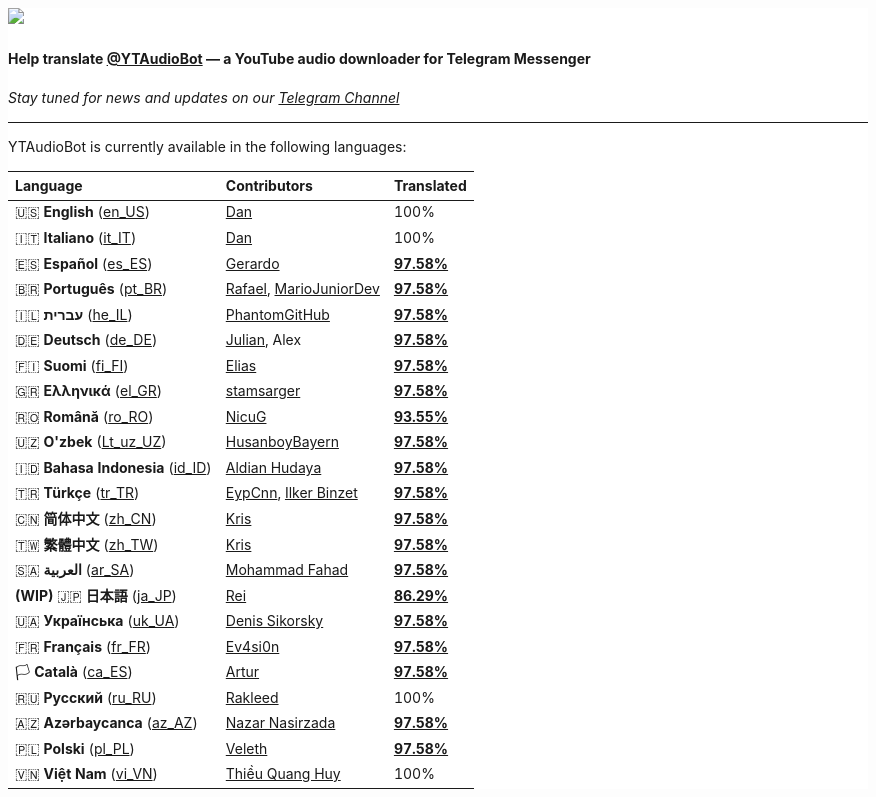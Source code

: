<a href="//ytaudiobot.ml"><img src="logo.png" width="100%"/></a>
#### Help translate [@YTAudioBot](//t.me/ytaudiobot) — a YouTube audio downloader for Telegram Messenger
_Stay tuned for news and updates on our [Telegram Channel](//t.me/ytaudio)_

---

YTAudioBot is currently available in the following languages:

Language | Contributors | Translated
:-- | :-- | :--
:us: **English** ([en_US](messages/en_US.json)) | [Dan](//github.com/delivrance) | 100%
:it: **Italiano** ([it_IT](messages/it_IT.json)) | [Dan](//github.com/delivrance) | 100%
:es: **Español** ([es_ES](messages/es_ES.json)) | [Gerardo](//github.com/balboag) | [**97.58%**](//github.com/ytaudiobot/ytaudiobot-l10n/issues/53)
:brazil: **Português** ([pt_BR](messages/pt_BR.json)) | [Rafael](//github.com/rafaelsturmer), [MarioJuniorDev](//github.com/MarioJuniorDev) | [**97.58%**](//github.com/ytaudiobot/ytaudiobot-l10n/issues/53)
:israel: **עברית** ([he_IL](messages/he_IL.json)) | [PhantomGitHub](//github.com/PhantomGitHub) | [**97.58%**](//github.com/ytaudiobot/ytaudiobot-l10n/issues/53)
:de: **Deutsch** ([de_DE](messages/de_DE.json)) | [Julian](//github.com/jwsp1), Alex | [**97.58%**](//github.com/ytaudiobot/ytaudiobot-l10n/issues/53)
:finland: **Suomi** ([fi_FI](messages/fi_FI.json)) | [Elias](//github.com/theel0ja) | [**97.58%**](//github.com/ytaudiobot/ytaudiobot-l10n/issues/53)
:greece: **Ελληνικά** ([el_GR](messages/el_GR.json)) | [stamsarger](//github.com/stamsarger) | [**97.58%**](//github.com/ytaudiobot/ytaudiobot-l10n/issues/53)
:romania: **Română** ([ro_RO](messages/ro_RO.json)) | [NicuG](//t.me/nicug) | [**93.55%**](//github.com/ytaudiobot/ytaudiobot-l10n/issues/53)
:uzbekistan: **O'zbek** ([Lt_uz_UZ](messages/Lt_uz_UZ.json)) | [HusanboyBayern](//t.me/HusanboyBayern) | [**97.58%**](//github.com/ytaudiobot/ytaudiobot-l10n/issues/53)
:indonesia: **Bahasa Indonesia** ([id_ID](messages/id_ID.json)) | [Aldian Hudaya](//t.me/oichidan) | [**97.58%**](//github.com/ytaudiobot/ytaudiobot-l10n/issues/53)
:tr: **Türkçe** ([tr_TR](messages/tr_TR.json)) | [EypCnn](//github.com/EypCnn), [Ilker Binzet](//github.com/binzet) | [**97.58%**](//github.com/ytaudiobot/ytaudiobot-l10n/issues/53)
:cn: **简体中文** ([zh_CN](messages/zh_CN.json)) | [Kris](//t.me/littlekris) | [**97.58%**](//github.com/ytaudiobot/ytaudiobot-l10n/issues/53)
:taiwan: **繁體中文** ([zh_TW](messages/zh_TW.json)) | [Kris](//t.me/littlekris) | [**97.58%**](//github.com/ytaudiobot/ytaudiobot-l10n/issues/53)
:saudi_arabia: **العربية** ([ar_SA](messages/ar_SA.json)) | [Mohammad Fahad](//twitter.com/mohmd1429) | [**97.58%**](//github.com/ytaudiobot/ytaudiobot-l10n/issues/53)
**(WIP)** :jp: **日本語** ([ja_JP](messages/ja_JP.json)) | [Rei](//github.com/unwind-protect) |  [**86.29%**](//github.com/ytaudiobot/ytaudiobot-l10n/issues/53)
:ukraine: **Українська** ([uk_UA](messages/uk_UA.json)) | [Denis Sikorsky](//t.me/D3sl0ng3r) | [**97.58%**](//github.com/ytaudiobot/ytaudiobot-l10n/issues/53)
:fr: **Français** ([fr_FR](messages/fr_FR.json)) | [Ev4si0n](//github.com/Ev4si0n) | [**97.58%**](//github.com/ytaudiobot/ytaudiobot-l10n/issues/53)
:white_flag: **Català** ([ca_ES](messages/ca_ES.json)) | [Artur](//github.com/Ecron) | [**97.58%**](//github.com/ytaudiobot/ytaudiobot-l10n/issues/53)
:ru: **Русский** ([ru_RU](messages/ru_RU.json)) | [Rakleed](//github.com/Rakleed) | 100%
:azerbaijan: **Azərbaycanca** ([az_AZ](messages/az_AZ.json)) | [Nazar Nasirzada](//github.com/nnasirzada) | [**97.58%**](//github.com/ytaudiobot/ytaudiobot-l10n/issues/53)
:poland: **Polski** ([pl_PL](messages/pl_PL.json)) | [Veleth](//github.com/veleth) | [**97.58%**](//github.com/ytaudiobot/ytaudiobot-l10n/issues/53)
:vietnam: **Việt Nam** ([vi_VN](messages/vi_VN.json)) | [Thiều Quang Huy](//github.com/abcd123huy) | 100%

